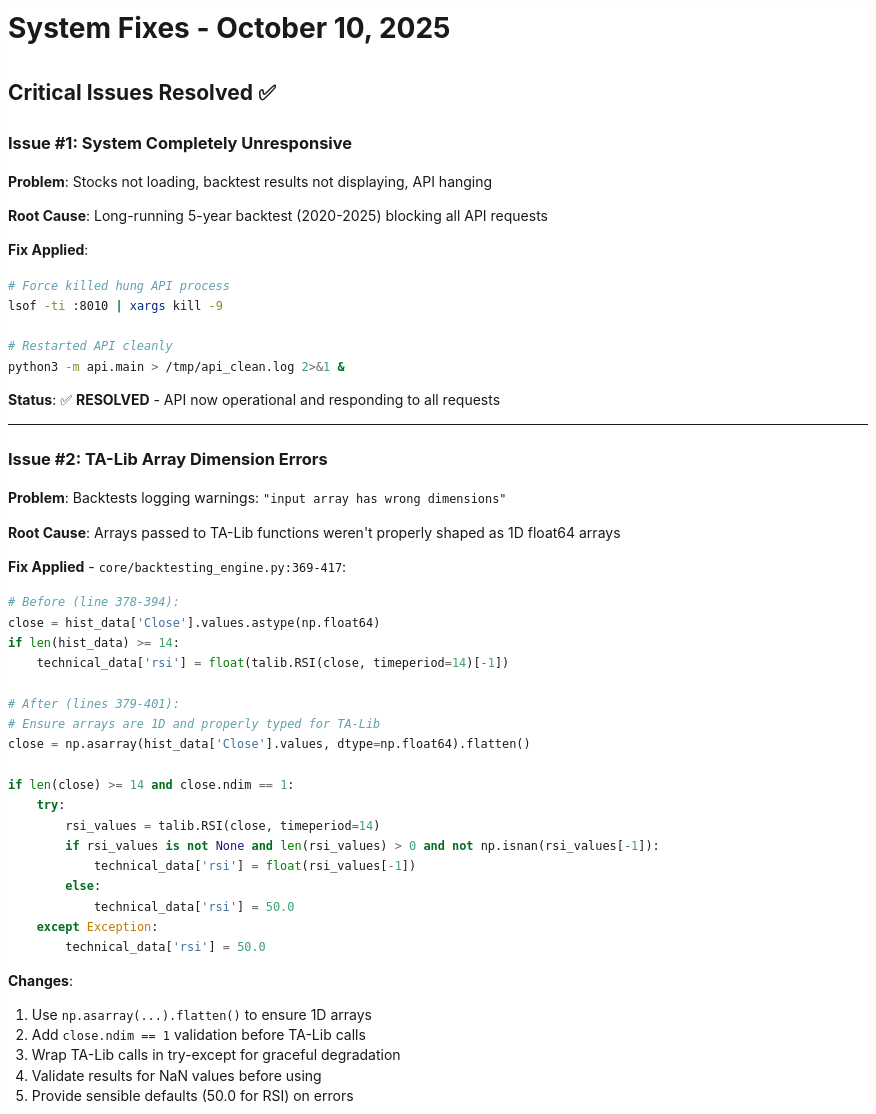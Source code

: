 # System Fixes - October 10, 2025

## Critical Issues Resolved ✅

### Issue #1: System Completely Unresponsive
**Problem**: Stocks not loading, backtest results not displaying, API hanging

**Root Cause**: Long-running 5-year backtest (2020-2025) blocking all API requests

**Fix Applied**:
```bash
# Force killed hung API process
lsof -ti :8010 | xargs kill -9

# Restarted API cleanly
python3 -m api.main > /tmp/api_clean.log 2>&1 &
```

**Status**: ✅ **RESOLVED** - API now operational and responding to all requests

---

### Issue #2: TA-Lib Array Dimension Errors
**Problem**: Backtests logging warnings: `"input array has wrong dimensions"`

**Root Cause**: Arrays passed to TA-Lib functions weren't properly shaped as 1D float64 arrays

**Fix Applied** - `core/backtesting_engine.py:369-417`:
```python
# Before (line 378-394):
close = hist_data['Close'].values.astype(np.float64)
if len(hist_data) >= 14:
    technical_data['rsi'] = float(talib.RSI(close, timeperiod=14)[-1])

# After (lines 379-401):
# Ensure arrays are 1D and properly typed for TA-Lib
close = np.asarray(hist_data['Close'].values, dtype=np.float64).flatten()

if len(close) >= 14 and close.ndim == 1:
    try:
        rsi_values = talib.RSI(close, timeperiod=14)
        if rsi_values is not None and len(rsi_values) > 0 and not np.isnan(rsi_values[-1]):
            technical_data['rsi'] = float(rsi_values[-1])
        else:
            technical_data['rsi'] = 50.0
    except Exception:
        technical_data['rsi'] = 50.0
```

**Changes**:
1. Use `np.asarray(...).flatten()` to ensure 1D arrays
2. Add `close.ndim == 1` validation before TA-Lib calls
3. Wrap TA-Lib calls in try-except for graceful degradation
4. Validate results for NaN values before using
5. Provide sensible defaults (50.0 for RSI) on errors
